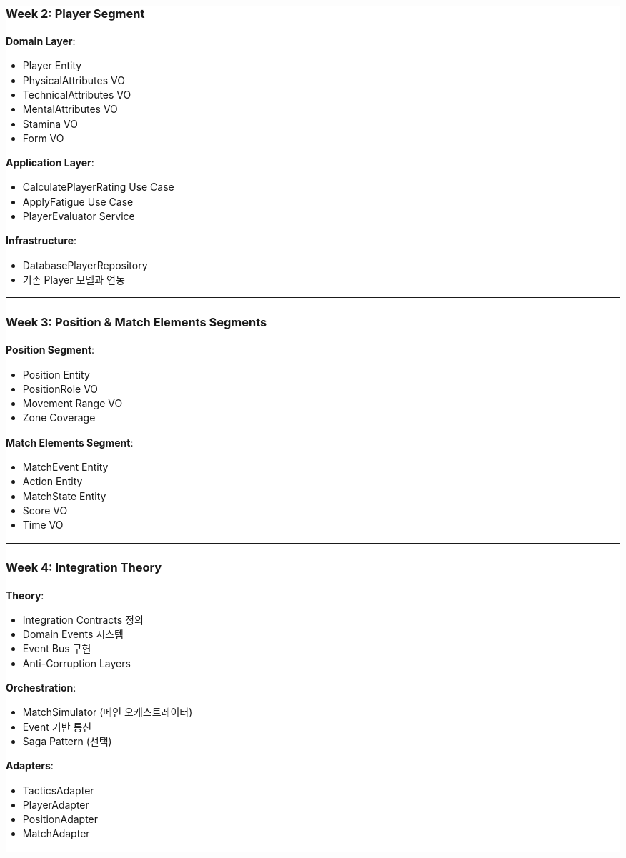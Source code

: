 
### Week 2: Player Segment

**Domain Layer**:
- Player Entity
- PhysicalAttributes VO
- TechnicalAttributes VO
- MentalAttributes VO
- Stamina VO
- Form VO

**Application Layer**:
- CalculatePlayerRating Use Case
- ApplyFatigue Use Case
- PlayerEvaluator Service

**Infrastructure**:
- DatabasePlayerRepository
- 기존 Player 모델과 연동

---

### Week 3: Position & Match Elements Segments

**Position Segment**:
- Position Entity
- PositionRole VO
- Movement Range VO
- Zone Coverage

**Match Elements Segment**:
- MatchEvent Entity
- Action Entity
- MatchState Entity
- Score VO
- Time VO

---

### Week 4: Integration Theory

**Theory**:
- Integration Contracts 정의
- Domain Events 시스템
- Event Bus 구현
- Anti-Corruption Layers

**Orchestration**:
- MatchSimulator (메인 오케스트레이터)
- Event 기반 통신
- Saga Pattern (선택)

**Adapters**:
- TacticsAdapter
- PlayerAdapter
- PositionAdapter
- MatchAdapter

---